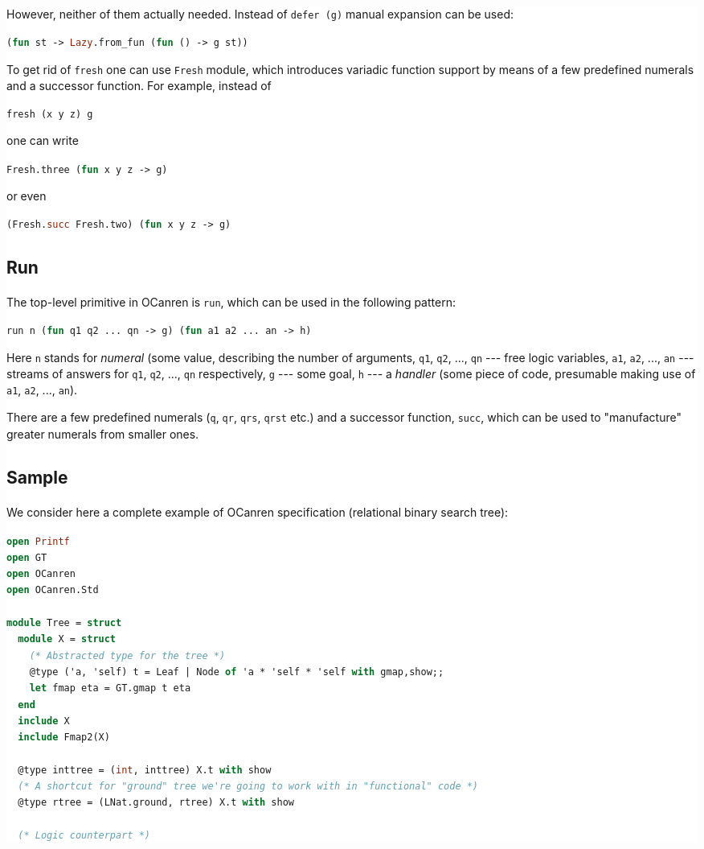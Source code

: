 However, neither of them actually needed. Instead of `defer (g)` manual expansion can
be used:

```ocaml
(fun st -> Lazy.from_fun (fun () -> g st))
```

To get rid of `fresh` one can use `Fresh` module, which introduces variadic function
support by means of a few predefined numerals and a successor function. For
example, instead of

```ocaml
fresh (x y z) g
```

one can write

```ocaml
Fresh.three (fun x y z -> g)
```

or even

```ocaml
(Fresh.succ Fresh.two) (fun x y z -> g)
```

## Run

The top-level primitive in OCanren is `run`, which can be used in the following
pattern:

```ocaml
run n (fun q1 q2 ... qn -> g) (fun a1 a2 ... an -> h)
```

Here `n` stands for _numeral_ (some value, describing the number of arguments,
`q1`, `q2`, ..., `qn` --- free logic variables, `a1`, `a2`, ..., `an` --- streams
of answers for `q1`, `q2`, ..., `qn` respectively, `g` --- some goal, `h` --- a
_handler_ (some piece of code, presumable making use of `a1`, `a2`, ..., `an`).

There are a few predefined numerals (`q`, `qr`, `qrs`, `qrst` etc.) and a
successor function, `succ`, which can be used to "manufacture" greater
numerals from smaller ones.

## Sample

We consider here a complete example of OCanren specification (relational
binary search tree):

```ocaml
open Printf
open GT
open OCanren
open OCanren.Std

module Tree = struct
  module X = struct
    (* Abstracted type for the tree *)
    @type ('a, 'self) t = Leaf | Node of 'a * 'self * 'self with gmap,show;;
    let fmap eta = GT.gmap t eta
  end
  include X
  include Fmap2(X)

  @type inttree = (int, inttree) X.t with show
  (* A shortcut for "ground" tree we're going to work with in "functional" code *)
  @type rtree = (LNat.ground, rtree) X.t with show

  (* Logic counterpart *)
```